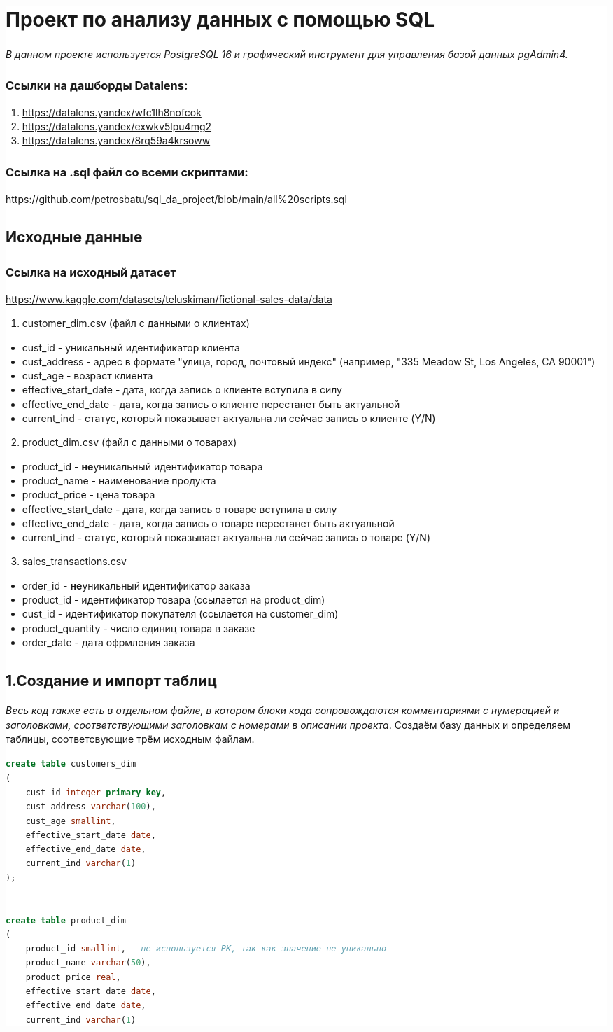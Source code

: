 # Проект по анализу данных с помощью SQL
*В данном проекте используется PostgreSQL 16 и графический инструмент для управления базой данных pgAdmin4.*
### Ссылки на дашборды Datalens: 
1. https://datalens.yandex/wfc1lh8nofcok
2. https://datalens.yandex/exwkv5lpu4mg2
3. https://datalens.yandex/8rq59a4krsoww
### Ссылка на .sql файл со всеми скриптами:
https://github.com/petrosbatu/sql_da_project/blob/main/all%20scripts.sql
## Исходные данные
### Ссылка на исходный датасет
https://www.kaggle.com/datasets/teluskiman/fictional-sales-data/data
1) customer_dim.csv (файл с данными о клиентах)
  - cust_id - уникальный идентификатор клиента
  - cust_address - адрес в формате "улица, город, почтовый индекс" (например, "335 Meadow St, Los Angeles, CA 90001")
  - cust_age - возраст клиента
  - effective_start_date - дата, когда запись о клиенте вступила в силу
  - effective_end_date - дата, когда запись о клиенте перестанет быть актуальной
  - current_ind - статус, который показывает актуальна ли сейчас запись о клиенте (Y/N)
2) product_dim.csv (файл с данными о товарах)
  - product_id - **не**уникальный идентификатор товара
  - product_name - наименование продукта
  - product_price - цена товара
  - effective_start_date - дата, когда запись о товаре вступила в силу
  - effective_end_date - дата, когда запись о товаре перестанет быть актуальной
  - current_ind - статус, который показывает актуальна ли сейчас запись о товаре (Y/N)
3) sales_transactions.csv
  - order_id - **не**уникальный идентификатор заказа
  - product_id - идентификатор товара (ссылается на product_dim)
  - cust_id - идентификатор покупателя (ссылается на customer_dim)
  - product_quantity - число единиц товара в заказе
  - order_date - дата офрмления заказа

## 1.Создание и импорт таблиц
*Весь код также есть в отдельном файле, в котором блоки кода сопровождаются комментариями с нумерацией и заголовками, соответствующими заголовкам с номерами в описании проекта*.
Создаём базу данных и определяем таблицы, соответсвующие трём исходным файлам.
```sql
create table customers_dim
(
	cust_id integer primary key, 
	cust_address varchar(100),
	cust_age smallint,
	effective_start_date date,
	effective_end_date date,
	current_ind varchar(1)
);


create table product_dim 
(
	product_id smallint, --не используется PK, так как значение не уникально
	product_name varchar(50),
	product_price real,
	effective_start_date date,
	effective_end_date date,
	current_ind varchar(1)
```